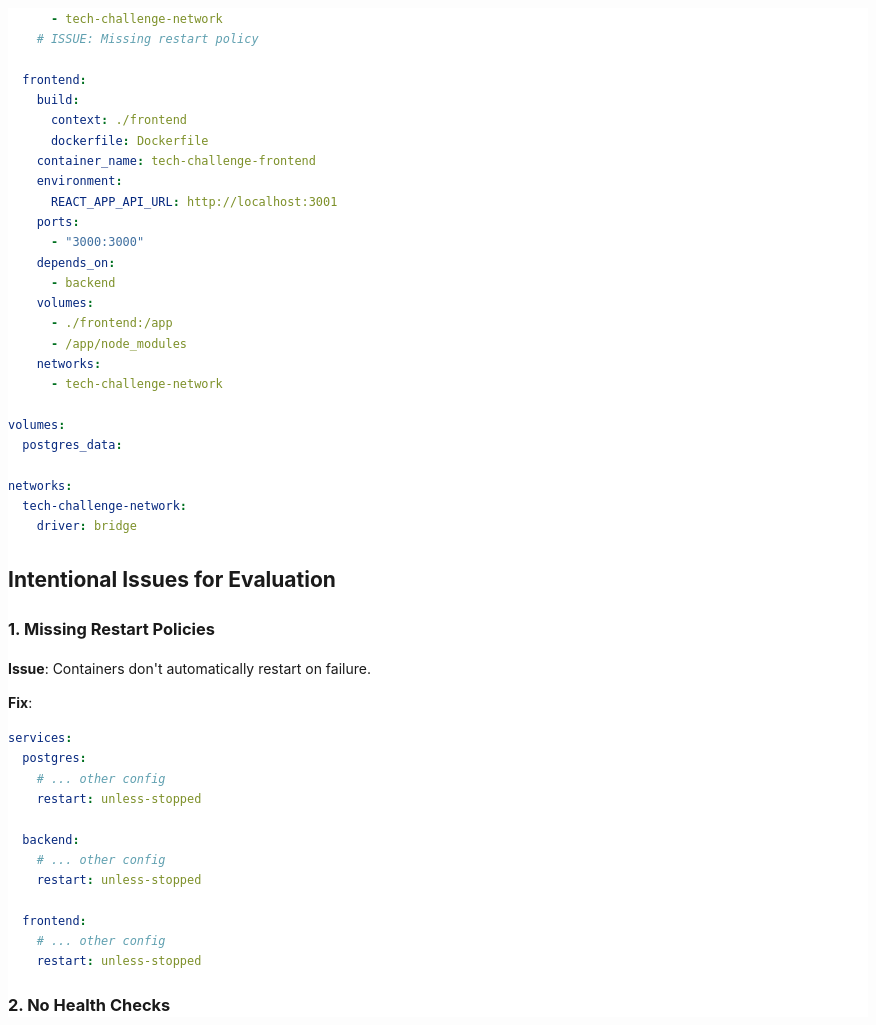 ```yaml
      - tech-challenge-network
    # ISSUE: Missing restart policy

  frontend:
    build:
      context: ./frontend
      dockerfile: Dockerfile
    container_name: tech-challenge-frontend
    environment:
      REACT_APP_API_URL: http://localhost:3001
    ports:
      - "3000:3000"
    depends_on:
      - backend
    volumes:
      - ./frontend:/app
      - /app/node_modules
    networks:
      - tech-challenge-network

volumes:
  postgres_data:

networks:
  tech-challenge-network:
    driver: bridge
```

## Intentional Issues for Evaluation

### 1. Missing Restart Policies

**Issue**: Containers don't automatically restart on failure.

**Fix**:

```yaml
services:
  postgres:
    # ... other config
    restart: unless-stopped

  backend:
    # ... other config
    restart: unless-stopped

  frontend:
    # ... other config
    restart: unless-stopped
```

### 2. No Health Checks
